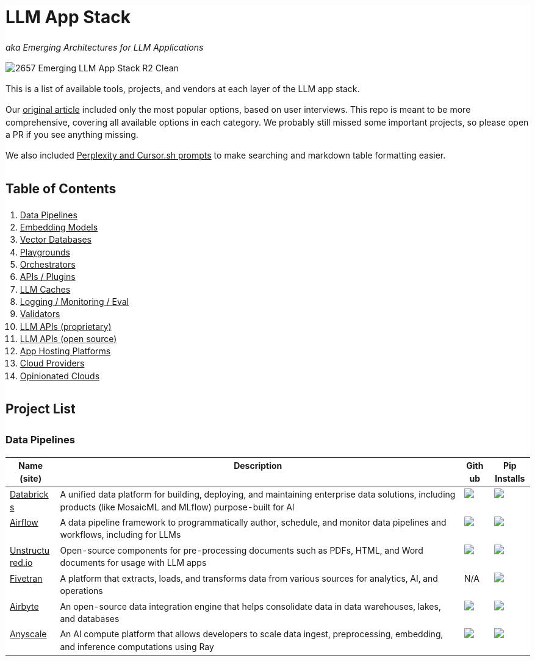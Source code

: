 # LLM App Stack

*aka Emerging Architectures for LLM Applications*

![2657 Emerging LLM App Stack R2 Clean](https://github.com/a16z-infra/llm-app-stack/assets/26883865/9363af72-9d44-4c62-ad90-007234b5b791)

This is a list of available tools, projects, and vendors at each layer of the LLM app stack. 

Our [original article](https://a16z.com/2023/06/20/emerging-architectures-for-llm-applications/) included only the most popular options, based on user interviews. This repo is meant to be more comprehensive, covering all available options in each category. We probably still missed some important projects, so please open a PR if you see anything missing.

We also included [Perplexity and Cursor.sh prompts](#formatting-prompt-templates) to make searching and markdown table formatting easier.


## Table of Contents

1. [Data Pipelines](#data-pipelines)
2. [Embedding Models](#embedding-models)
3. [Vector Databases](#vector-databases)
4. [Playgrounds](#playgrounds)
5. [Orchestrators](#orchestrators)
6. [APIs / Plugins](#apis--plugins)
7. [LLM Caches](#llm-caches)
8. [Logging / Monitoring / Eval](#logging--monitoring--eval)
9. [Validators](#validators)
10. [LLM APIs (proprietary)](#llm-apis-proprietary)
11. [LLM APIs (open source)](#llm-apis-open-source)
12. [App Hosting Platforms](#app-hosting-platforms)
13. [Cloud Providers](#cloud-providers)
14. [Opinionated Clouds](#opinionated-clouds)




## Project List

### Data Pipelines
| Name (site) | Description | Github | Pip Installs |
|------------|------------|------------|------------|
| [Databricks](https://databricks.com/) | A unified data platform for building, deploying, and maintaining enterprise data solutions, including products (like MosaicML and MLflow) purpose-built for AI | <a href=https://github.com/apache/spark><img src="https://img.shields.io/github/stars/apache/spark?style=social" width=90/></a> | <a href=https://pypi.org/project/pyspark><img src="https://img.shields.io/pypi/dw/pyspark" width=150/></a> |
| [Airflow](https://airflow.apache.org/) | A data pipeline framework to programmatically author, schedule, and monitor data pipelines and workflows, including for LLMs | <a href=https://github.com/apache/airflow><img src="https://img.shields.io/github/stars/apache/airflow?style=social" width=90/></a> | <a href=https://pypi.org/project/apache-airflow><img src="https://img.shields.io/pypi/dw/apache-airflow" width=150/></a> |
| [Unstructured.io](https://unstructured.io/) | Open-source components for pre-processing documents such as PDFs, HTML, and Word documents for usage with LLM apps | <a href=https://github.com/Unstructured-IO/unstructured><img src="https://img.shields.io/github/stars/Unstructured-IO/unstructured?style=social" width=90/></a> | <a href=https://pypi.org/project/unstructured><img src="https://img.shields.io/pypi/dw/unstructured" width=150/></a> |
| [Fivetran](https://www.fivetran.com/) | A platform that extracts, loads, and transforms data from various sources for analytics, AI, and operations | N/A | <a href=https://pypi.org/project/fivetran><img src="https://img.shields.io/pypi/dw/fivetran" width=150/></a> |
| [Airbyte](https://www.airbyte.com/) | An open-source data integration engine that helps consolidate data in data warehouses, lakes, and databases | <a href=https://github.com/airbytehq/airbyte><img src="https://img.shields.io/github/stars/airbytehq/airbyte?style=social" width=90/></a> | <a href=https://pypi.org/project/airbyte-cdk><img src="https://img.shields.io/pypi/dw/airbyte-cdk" width=150/></a> |
| [Anyscale](https://www.anyscale.com/) | An AI compute platform that allows developers to scale data ingest, preprocessing, embedding, and inference computations using Ray | <a href=https://github.com/ray-project/ray><img src="https://img.shields.io/github/stars/ray-project/ray?style=social" width=90/></a> | <a href=https://pypi.org/project/ray><img src="https://img.shields.io/pypi/dw/ray" width=150/></a> |
